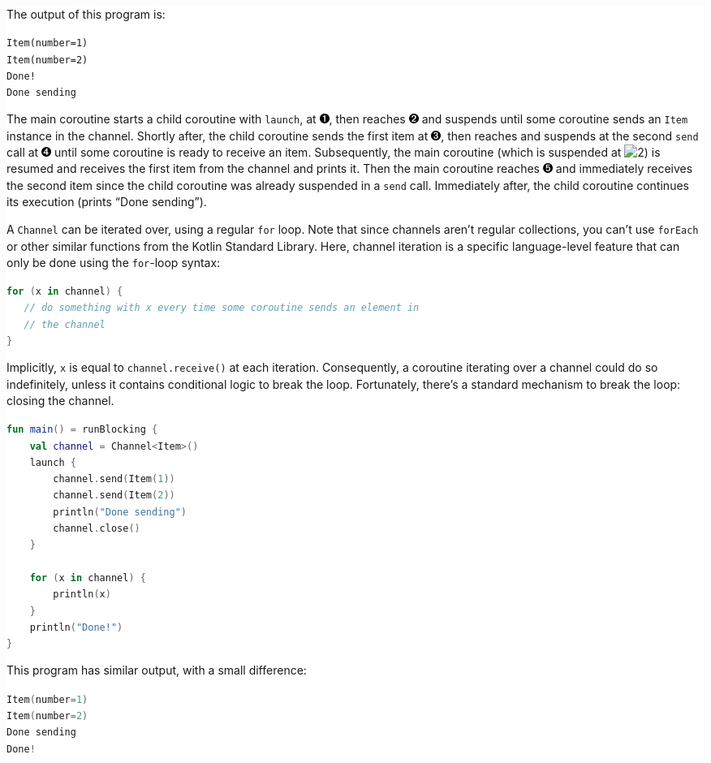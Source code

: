 The output of this program is:

```
Item(number=1)
Item(number=2)
Done!
Done sending
```

The main coroutine starts a child coroutine with `launch`, at ![1](../resources/images/2022-04-20-klotlin-tutorial/1.png), then reaches [![2](../resources/images/2022-04-20-klotlin-tutorial/2.png)](#callout_2) and suspends until some coroutine sends an `Item` instance in the channel. Shortly after, the child coroutine sends the first item at [![3](../resources/images/2022-04-20-klotlin-tutorial/3.png)](#callout_3), then reaches and suspends at the second `send` call at ![4](../resources/images/2022-04-20-klotlin-tutorial/4.png) until some coroutine is ready to receive an item. Subsequently, the main coroutine (which is suspended at ![[2]()](http://localhost:8000/d1694a61-9c1d-4153-b0e3-a8ca612dadc4/OEBPS/assets/2.png)) is resumed and receives the first item from the channel and prints it. Then the main coroutine reaches ![5](../resources/images/2022-04-20-klotlin-tutorial/5.png) and immediately receives the second item since the child coroutine was already suspended in a `send` call. Immediately after, the child coroutine continues its execution (prints “Done sending”).

A `Channel` can be iterated over, using a regular `for` loop. Note that since channels aren’t regular collections, you can’t use `forEach` or other similar functions from the Kotlin Standard Library. Here, channel iteration is a specific language-level feature that can only be done using the `for`-loop syntax:

```kotlin
for (x in channel) {
   // do something with x every time some coroutine sends an element in
   // the channel
}
```

Implicitly, `x` is equal to `channel.receive()` at each iteration. Consequently, a coroutine iterating over a channel could do so indefinitely, unless it contains conditional logic to break the loop. Fortunately, there’s a standard mechanism to break the loop: closing the channel. 

```kotlin
fun main() = runBlocking {
    val channel = Channel<Item>()
    launch {
        channel.send(Item(1))
        channel.send(Item(2))
        println("Done sending")
        channel.close()
    }

    for (x in channel) {
        println(x)
    }
    println("Done!")
}
```

This program has similar output, with a small difference:

```kotlin
Item(number=1)
Item(number=2)
Done sending
Done!
```
